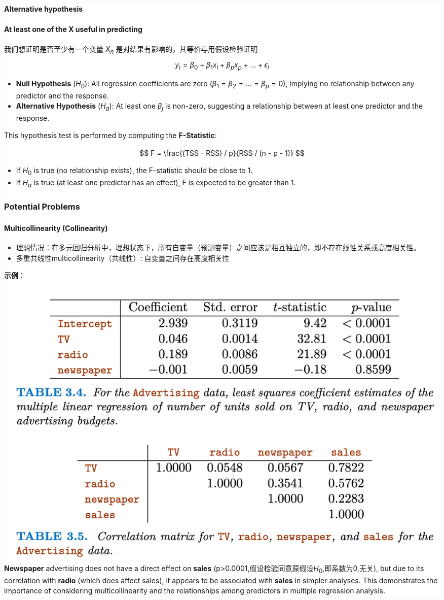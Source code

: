 #### Alternative hypothesis

#### At least one of the X useful in predicting

我们想证明是否至少有一个变量 $X_n$ 是对结果有影响的，其等价与用假设检验证明
$$
y_i = \beta_0 + \beta_1 x_i + \beta_px_p+...+ \epsilon_i
$$
- **Null Hypothesis** ($H_0$): All regression coefficients are zero ($\beta_1 = \beta_2 = \dots = \beta_p = 0$), implying no relationship between any predictor and the response.
- **Alternative Hypothesis** ($H_a$): At least one $\beta_j$ is non-zero, suggesting a relationship between at least one predictor and the response.

This hypothesis test is performed by computing the **F-Statistic**:

$$
F = \frac{(TSS - RSS) / p}{RSS / (n - p - 1)}
$$
- If $H_0$ is true (no relationship exists), the F-statistic should be close to 1.
- If $H_a$ is true (at least one predictor has an effect), F is expected to be greater than 1.


### Potential Problems
#### Multicollinearity (Collinearity)

-   理想情况：在多元回归分析中，理想状态下，所有自变量（预测变量）之间应该是相互独立的，即不存在线性关系或高度相关性。
-   多重共线性multicollinearity（共线性）: 自变量之间存在高度相关性

**示例**：

![](./SDSC5001.assets/file-20241113193901062.png)
**Newspaper** advertising does not have a direct effect on **sales** (p>0.0001,假设检验同意原假设$H_0$,即系数为0,无关), but due to its correlation with **radio** (which does affect sales), it appears to be associated with **sales** in simpler analyses. This demonstrates the importance of considering multicollinearity and the relationships among predictors in multiple regression analysis.
